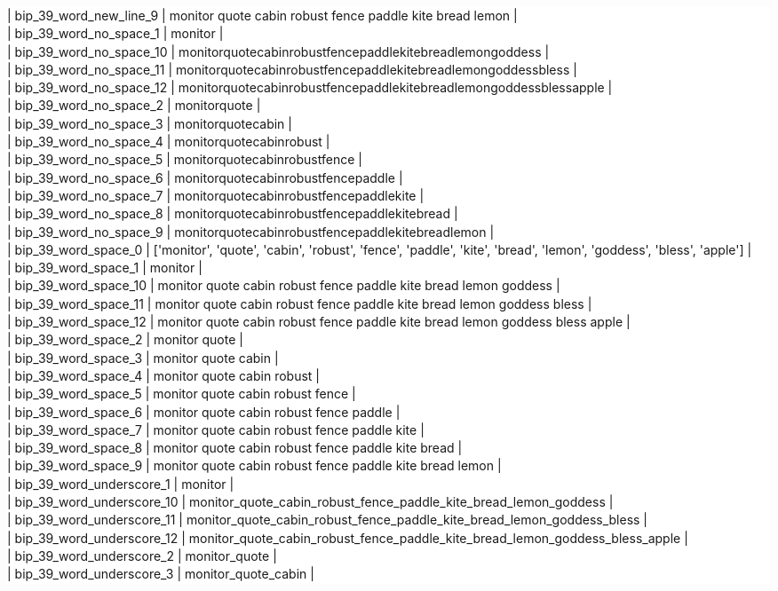 | bip_39_word_new_line_9 | monitor
quote
cabin
robust
fence
paddle
kite
bread
lemon |  
| bip_39_word_no_space_1 | monitor |  
| bip_39_word_no_space_10 | monitorquotecabinrobustfencepaddlekitebreadlemongoddess |  
| bip_39_word_no_space_11 | monitorquotecabinrobustfencepaddlekitebreadlemongoddessbless |  
| bip_39_word_no_space_12 | monitorquotecabinrobustfencepaddlekitebreadlemongoddessblessapple |  
| bip_39_word_no_space_2 | monitorquote |  
| bip_39_word_no_space_3 | monitorquotecabin |  
| bip_39_word_no_space_4 | monitorquotecabinrobust |  
| bip_39_word_no_space_5 | monitorquotecabinrobustfence |  
| bip_39_word_no_space_6 | monitorquotecabinrobustfencepaddle |  
| bip_39_word_no_space_7 | monitorquotecabinrobustfencepaddlekite |  
| bip_39_word_no_space_8 | monitorquotecabinrobustfencepaddlekitebread |  
| bip_39_word_no_space_9 | monitorquotecabinrobustfencepaddlekitebreadlemon |  
| bip_39_word_space_0 | ['monitor', 'quote', 'cabin', 'robust', 'fence', 'paddle', 'kite', 'bread', 'lemon', 'goddess', 'bless', 'apple'] |  
| bip_39_word_space_1 | monitor |  
| bip_39_word_space_10 | monitor quote cabin robust fence paddle kite bread lemon goddess |  
| bip_39_word_space_11 | monitor quote cabin robust fence paddle kite bread lemon goddess bless |  
| bip_39_word_space_12 | monitor quote cabin robust fence paddle kite bread lemon goddess bless apple |  
| bip_39_word_space_2 | monitor quote |  
| bip_39_word_space_3 | monitor quote cabin |  
| bip_39_word_space_4 | monitor quote cabin robust |  
| bip_39_word_space_5 | monitor quote cabin robust fence |  
| bip_39_word_space_6 | monitor quote cabin robust fence paddle |  
| bip_39_word_space_7 | monitor quote cabin robust fence paddle kite |  
| bip_39_word_space_8 | monitor quote cabin robust fence paddle kite bread |  
| bip_39_word_space_9 | monitor quote cabin robust fence paddle kite bread lemon |  
| bip_39_word_underscore_1 | monitor |  
| bip_39_word_underscore_10 | monitor_quote_cabin_robust_fence_paddle_kite_bread_lemon_goddess |  
| bip_39_word_underscore_11 | monitor_quote_cabin_robust_fence_paddle_kite_bread_lemon_goddess_bless |  
| bip_39_word_underscore_12 | monitor_quote_cabin_robust_fence_paddle_kite_bread_lemon_goddess_bless_apple |  
| bip_39_word_underscore_2 | monitor_quote |  
| bip_39_word_underscore_3 | monitor_quote_cabin |  